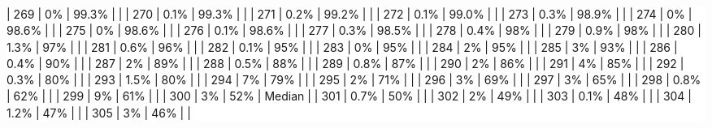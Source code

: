 | 269 | 0% | 99.3% |  |
| 270 | 0.1% | 99.3% |  |
| 271 | 0.2% | 99.2% |  |
| 272 | 0.1% | 99.0% |  |
| 273 | 0.3% | 98.9% |  |
| 274 | 0% | 98.6% |  |
| 275 | 0% | 98.6% |  |
| 276 | 0.1% | 98.6% |  |
| 277 | 0.3% | 98.5% |  |
| 278 | 0.4% | 98% |  |
| 279 | 0.9% | 98% |  |
| 280 | 1.3% | 97% |  |
| 281 | 0.6% | 96% |  |
| 282 | 0.1% | 95% |  |
| 283 | 0% | 95% |  |
| 284 | 2% | 95% |  |
| 285 | 3% | 93% |  |
| 286 | 0.4% | 90% |  |
| 287 | 2% | 89% |  |
| 288 | 0.5% | 88% |  |
| 289 | 0.8% | 87% |  |
| 290 | 2% | 86% |  |
| 291 | 4% | 85% |  |
| 292 | 0.3% | 80% |  |
| 293 | 1.5% | 80% |  |
| 294 | 7% | 79% |  |
| 295 | 2% | 71% |  |
| 296 | 3% | 69% |  |
| 297 | 3% | 65% |  |
| 298 | 0.8% | 62% |  |
| 299 | 9% | 61% |  |
| 300 | 3% | 52% | Median |
| 301 | 0.7% | 50% |  |
| 302 | 2% | 49% |  |
| 303 | 0.1% | 48% |  |
| 304 | 1.2% | 47% |  |
| 305 | 3% | 46% |  |